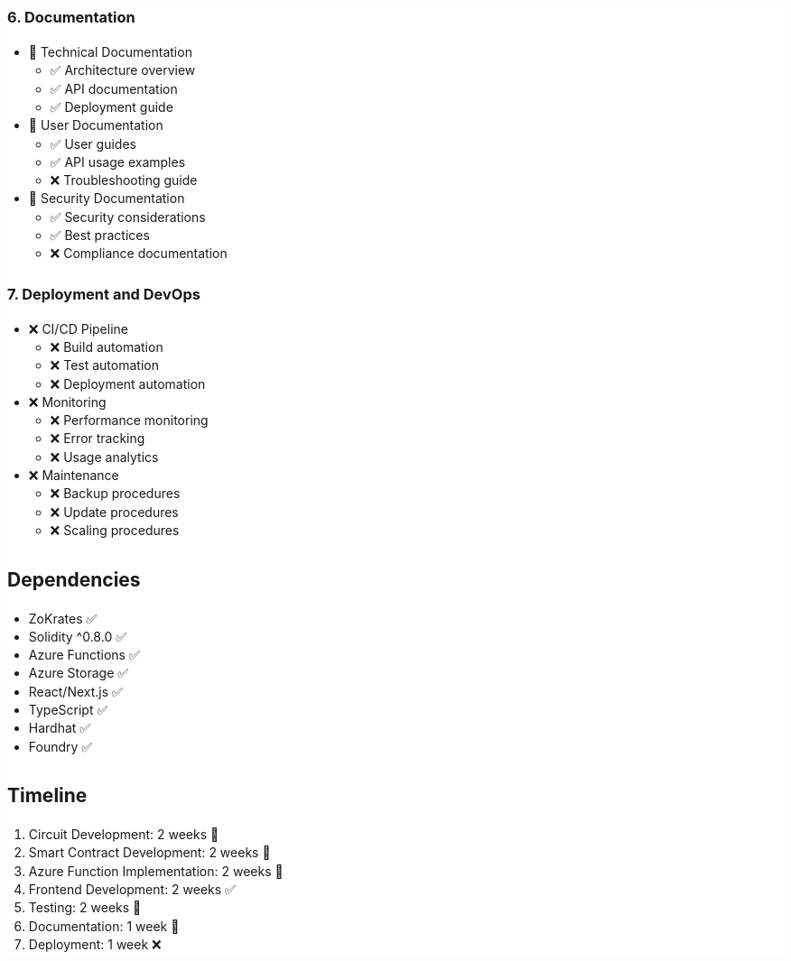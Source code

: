 ### 6. Documentation

- 🔄 Technical Documentation
  - ✅ Architecture overview
  - ✅ API documentation
  - ✅ Deployment guide
- 🔄 User Documentation
  - ✅ User guides
  - ✅ API usage examples
  - ❌ Troubleshooting guide
- 🔄 Security Documentation
  - ✅ Security considerations
  - ✅ Best practices
  - ❌ Compliance documentation

### 7. Deployment and DevOps

- ❌ CI/CD Pipeline
  - ❌ Build automation
  - ❌ Test automation
  - ❌ Deployment automation
- ❌ Monitoring
  - ❌ Performance monitoring
  - ❌ Error tracking
  - ❌ Usage analytics
- ❌ Maintenance
  - ❌ Backup procedures
  - ❌ Update procedures
  - ❌ Scaling procedures

## Dependencies

- ZoKrates ✅
- Solidity ^0.8.0 ✅
- Azure Functions ✅
- Azure Storage ✅
- React/Next.js ✅
- TypeScript ✅
- Hardhat ✅
- Foundry ✅

## Timeline

1. Circuit Development: 2 weeks 🔄
2. Smart Contract Development: 2 weeks 🔄
3. Azure Function Implementation: 2 weeks 🔄
4. Frontend Development: 2 weeks ✅
5. Testing: 2 weeks 🔄
6. Documentation: 1 week 🔄
7. Deployment: 1 week ❌
